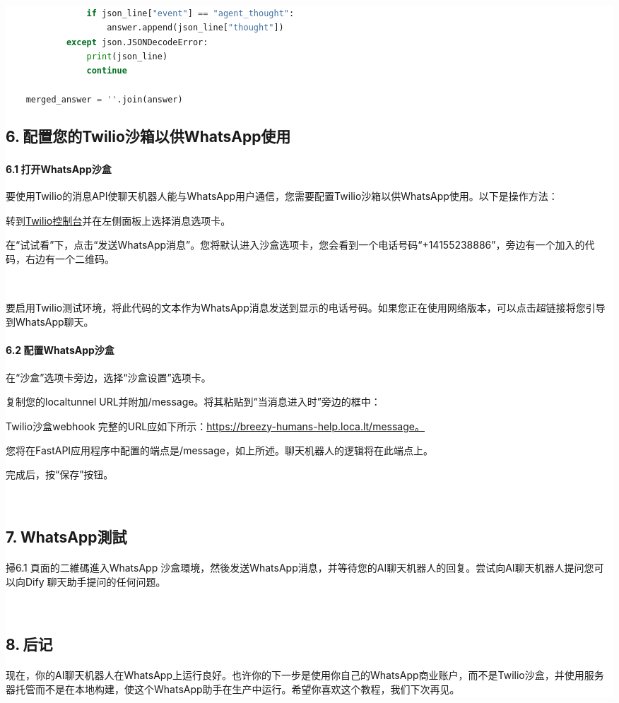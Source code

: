 ```python
                if json_line["event"] == "agent_thought":  
                    answer.append(json_line["thought"])  
            except json.JSONDecodeError: 
                print(json_line)  
                continue  

    merged_answer = ''.join(answer)  
```


## 6. 配置您的Twilio沙箱以供WhatsApp使用

#### 6.1 打开WhatsApp沙盒

要使用Twilio的消息API使聊天机器人能与WhatsApp用户通信，您需要配置Twilio沙箱以供WhatsApp使用。以下是操作方法：

转到[Twilio控制台](https://console.twilio.com/)并在左侧面板上选择消息选项卡。

在“试试看”下，点击“发送WhatsApp消息”。您将默认进入沙盒选项卡，您会看到一个电话号码“+14155238886”，旁边有一个加入的代码，右边有一个二维码。

<figure><img src="../../.gitbook/assets/fusionworks-on-whatsapp/twilio2.png" alt=""><figcaption></figcaption></figure>

要启用Twilio测试环境，将此代码的文本作为WhatsApp消息发送到显示的电话号码。如果您正在使用网络版本，可以点击超链接将您引导到WhatsApp聊天。


#### 6.2 配置WhatsApp沙盒

在“沙盒”选项卡旁边，选择“沙盒设置”选项卡。

复制您的localtunnel URL并附加/message。将其粘贴到“当消息进入时”旁边的框中：

Twilio沙盒webhook
完整的URL应如下所示：https://breezy-humans-help.loca.lt/message。

您将在FastAPI应用程序中配置的端点是/message，如上所述。聊天机器人的逻辑将在此端点上。

完成后，按“保存”按钮。

<figure><img src="../../.gitbook/assets/fusionworks-on-whatsapp/twilio3.png" alt=""><figcaption></figcaption></figure>

## 7. WhatsApp測試

掃6.1 頁面的二維碼進入WhatsApp 沙盒環境，然後发送WhatsApp消息，并等待您的AI聊天机器人的回复。尝试向AI聊天机器人提问您可以向Dify 聊天助手提问的任何问题。

<figure><img src="../../.gitbook/assets/fusionworks-on-whatsapp/whatsapp1.jpg" style="width:300px;" alt=""><figcaption></figcaption></figure>

## 8. 后记

现在，你的AI聊天机器人在WhatsApp上运行良好。也许你的下一步是使用你自己的WhatsApp商业账户，而不是Twilio沙盒，并使用服务器托管而不是在本地构建，使这个WhatsApp助手在生产中运行。希望你喜欢这个教程，我们下次再见。